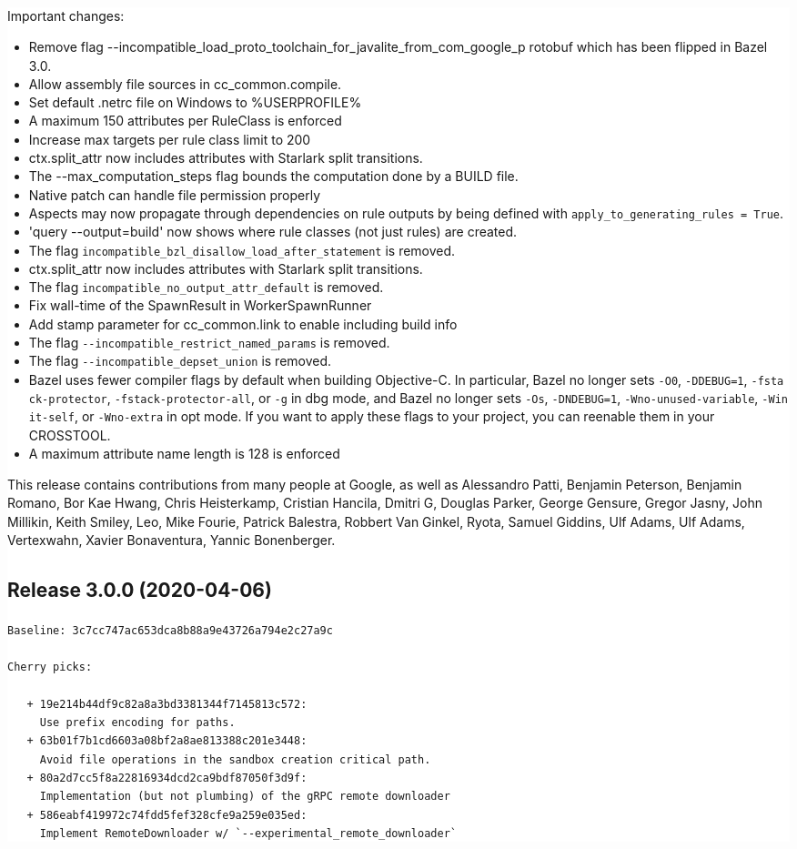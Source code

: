 Important changes:

  - Remove flag
    --incompatible_load_proto_toolchain_for_javalite_from_com_google_p
    rotobuf which has been flipped in Bazel 3.0.
  - Allow assembly file sources in cc_common.compile.
  - Set default .netrc file on Windows to %USERPROFILE%
  - A maximum 150 attributes per RuleClass is enforced
  - Increase max targets per rule class limit to 200
  - ctx.split_attr now includes attributes with Starlark split
    transitions.
  - The --max_computation_steps flag bounds the computation done by a
    BUILD file.
  - Native patch can handle file permission properly
  - Aspects may now propagate through dependencies on rule outputs by
    being defined with `apply_to_generating_rules = True`.
  - 'query --output=build' now shows where rule classes (not just
    rules) are created.
  - The flag `incompatible_bzl_disallow_load_after_statement` is
    removed.
  - ctx.split_attr now includes attributes with Starlark split
    transitions.
  - The flag `incompatible_no_output_attr_default` is removed.
  - Fix wall-time of the SpawnResult in WorkerSpawnRunner
  - Add stamp parameter for cc_common.link to enable including build
    info
  - The flag `--incompatible_restrict_named_params` is removed.
  - The flag `--incompatible_depset_union` is removed.
  - Bazel uses fewer compiler flags by default when building
    Objective-C. In
    particular, Bazel no longer sets `-O0`, `-DDEBUG=1`,
    `-fstack-protector`, `-fstack-protector-all`, or `-g` in dbg
    mode, and
    Bazel no longer sets `-Os`, `-DNDEBUG=1`, `-Wno-unused-variable`,
    `-Winit-self`, or `-Wno-extra` in opt mode. If you want to apply
    these
    flags to your project, you can reenable them in your CROSSTOOL.
  - A maximum attribute name length is 128 is enforced

This release contains contributions from many people at Google, as well as Alessandro Patti, Benjamin Peterson, Benjamin Romano, Bor Kae Hwang, Chris Heisterkamp, Cristian Hancila, Dmitri G, Douglas Parker, George Gensure, Gregor Jasny, John Millikin, Keith Smiley, Leo, Mike Fourie, Patrick Balestra, Robbert Van Ginkel, Ryota, Samuel Giddins, Ulf Adams, Ulf Adams, Vertexwahn, Xavier Bonaventura, Yannic Bonenberger.

## Release 3.0.0 (2020-04-06)

```
Baseline: 3c7cc747ac653dca8b88a9e43726a794e2c27a9c

Cherry picks:

   + 19e214b44df9c82a8a3bd3381344f7145813c572:
     Use prefix encoding for paths.
   + 63b01f7b1cd6603a08bf2a8ae813388c201e3448:
     Avoid file operations in the sandbox creation critical path.
   + 80a2d7cc5f8a22816934dcd2ca9bdf87050f3d9f:
     Implementation (but not plumbing) of the gRPC remote downloader
   + 586eabf419972c74fdd5fef328cfe9a259e035ed:
     Implement RemoteDownloader w/ `--experimental_remote_downloader`
```
